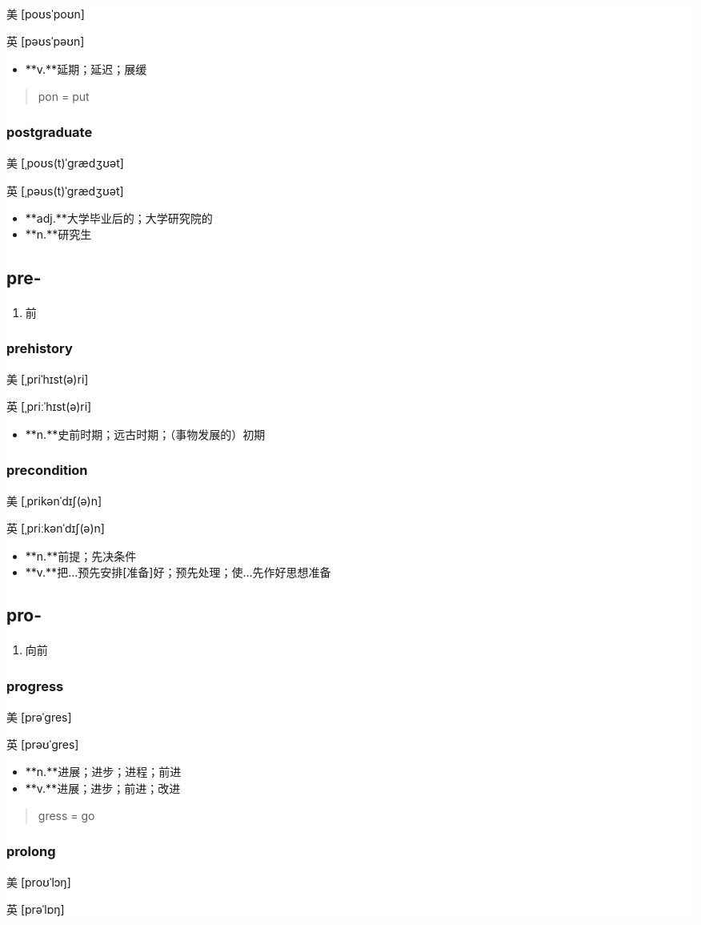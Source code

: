美 [poʊsˈpoʊn]

英 [pəʊsˈpəʊn]

- **v.**延期；延迟；展缓

> pon = put

### postgraduate

美 [ˌpoʊs(t)ˈɡrædʒʊət]

英 [ˌpəʊs(t)ˈɡrædʒʊət]

- **adj.**大学毕业后的；大学研究院的
- **n.**研究生

## pre-

1. 前

### prehistory

美 [ˌpriˈhɪst(ə)ri]

英 [ˌpriːˈhɪst(ə)ri]

- **n.**史前时期；远古时期；（事物发展的）初期

### precondition

美 [ˌprikənˈdɪʃ(ə)n]

英 [ˌpriːkənˈdɪʃ(ə)n]

- **n.**前提；先决条件
- **v.**把…预先安排[准备]好；预先处理；使…先作好思想准备

## pro-

1. 向前

### progress

美 [prəˈɡres]

英 [prəʊˈɡres]

- **n.**进展；进步；进程；前进
- **v.**进展；进步；前进；改进

> gress = go

### prolong

美 [proʊˈlɔŋ]

英 [prəˈlɒŋ]
